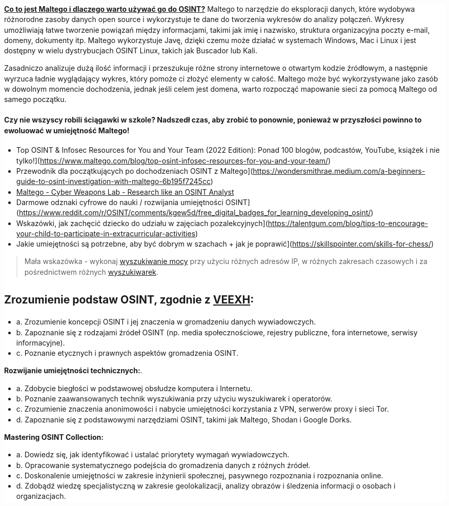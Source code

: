 **[Co to jest Maltego i dlaczego warto używać go do OSINT?](https://wondersmithrae.medium.com/a-beginners-guide-to-osint-investigation-with-maltego-6b195f7245cc)** Maltego to narzędzie do eksploracji danych, które wydobywa różnorodne zasoby danych open source i wykorzystuje te dane do tworzenia wykresów do analizy połączeń. Wykresy umożliwiają łatwe tworzenie powiązań między informacjami, takimi jak imię i nazwisko, struktura organizacyjna poczty e-mail, domeny, dokumenty itp. Maltego wykorzystuje Javę, dzięki czemu może działać w systemach Windows, Mac i Linux i jest dostępny w wielu dystrybucjach OSINT Linux, takich jak Buscador lub Kali. 

Zasadniczo analizuje dużą ilość informacji i przeszukuje różne strony internetowe o otwartym kodzie źródłowym, a następnie wyrzuca ładnie wyglądający wykres, który pomoże ci złożyć elementy w całość. Maltego może być wykorzystywane jako zasób w dowolnym momencie dochodzenia, jednak jeśli celem jest domena, warto rozpocząć mapowanie sieci za pomocą Maltego od samego początku.

#### Czy nie wszyscy robili ściągawki w szkole? Nadszedł czas, aby zrobić to ponownie, ponieważ w przyszłości powinno to ewoluować w umiejętność Maltego!

- Top OSINT & Infosec Resources for You and Your Team (2022 Edition): Ponad 100 blogów, podcastów, YouTube, książek i nie tylko!](https://www.maltego.com/blog/top-osint-infosec-resources-for-you-and-your-team/)
- Przewodnik dla początkujących po dochodzeniach OSINT z Maltego](https://wondersmithrae.medium.com/a-beginners-guide-to-osint-investigation-with-maltego-6b195f7245cc)
- [Maltego - Cyber Weapons Lab - Research like an OSINT Analyst](https://youtu.be/46st98FUf8s)
- Darmowe odznaki cyfrowe do nauki / rozwijania umiejętności OSINT](https://www.reddit.com/r/OSINT/comments/kgew5d/free_digital_badges_for_learning_developing_osint/)
- Wskazówki, jak zachęcić dziecko do udziału w zajęciach pozalekcyjnych](https://talentgum.com/blog/tips-to-encourage-your-child-to-participate-in-extracurricular-activities)
- Jakie umiejętności są potrzebne, aby być dobrym w szachach + jak je poprawić](https://skillspointer.com/skills-for-chess/)

> Mała wskazówka - wykonaj [wyszukiwanie mocy](https://www.edx.org/course/power-searching-with-google) przy użyciu różnych adresów IP, w różnych zakresach czasowych i za pośrednictwem różnych [wyszukiwarek](https://github.com/tasos-py/Search-Engines-Scraper).

## Zrozumienie podstaw OSINT, zgodnie z [VEEXH](https://wondersmithrae.medium.com/a-beginners-guide-to-osint-investigation-with-maltego-6b195f7245cc):

- a. Zrozumienie koncepcji OSINT i jej znaczenia w gromadzeniu danych wywiadowczych.
- b. Zapoznanie się z rodzajami źródeł OSINT (np. media społecznościowe, rejestry publiczne, fora internetowe, serwisy informacyjne).
- c. Poznanie etycznych i prawnych aspektów gromadzenia OSINT.

**Rozwijanie umiejętności technicznych:**.

- a. Zdobycie biegłości w podstawowej obsłudze komputera i Internetu.
- b. Poznanie zaawansowanych technik wyszukiwania przy użyciu wyszukiwarek i operatorów.
- c. Zrozumienie znaczenia anonimowości i nabycie umiejętności korzystania z VPN, serwerów proxy i sieci Tor.
- d. Zapoznanie się z podstawowymi narzędziami OSINT, takimi jak Maltego, Shodan i Google Dorks.

**Mastering OSINT Collection:**

- a. Dowiedz się, jak identyfikować i ustalać priorytety wymagań wywiadowczych.
- b. Opracowanie systematycznego podejścia do gromadzenia danych z różnych źródeł.
- c. Doskonalenie umiejętności w zakresie inżynierii społecznej, pasywnego rozpoznania i rozpoznania online.
- d. Zdobądź wiedzę specjalistyczną w zakresie geolokalizacji, analizy obrazów i śledzenia informacji o osobach i organizacjach.
